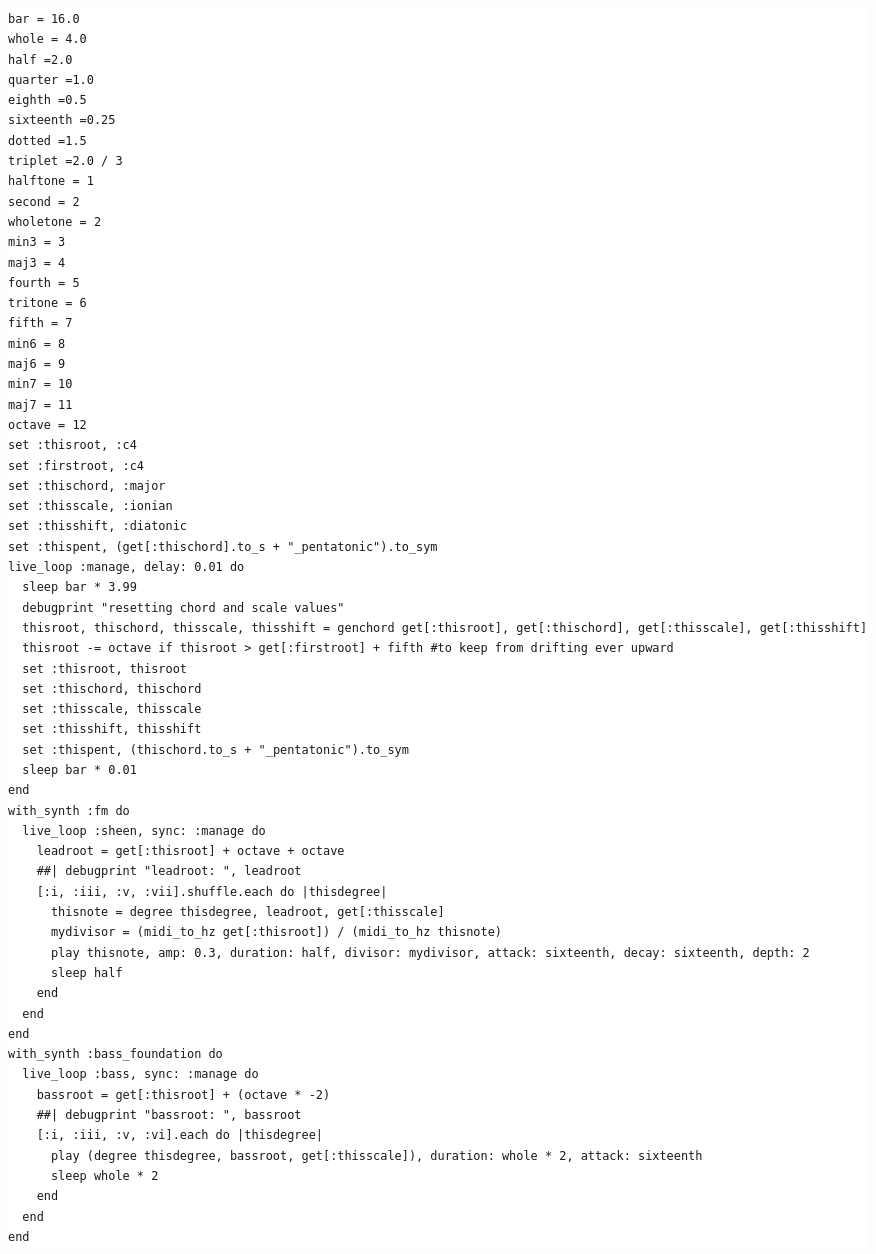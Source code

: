 ```
bar = 16.0
whole = 4.0
half =2.0
quarter =1.0
eighth =0.5
sixteenth =0.25
dotted =1.5
triplet =2.0 / 3
halftone = 1
second = 2
wholetone = 2
min3 = 3
maj3 = 4
fourth = 5
tritone = 6
fifth = 7
min6 = 8
maj6 = 9
min7 = 10
maj7 = 11
octave = 12
set :thisroot, :c4
set :firstroot, :c4
set :thischord, :major
set :thisscale, :ionian
set :thisshift, :diatonic
set :thispent, (get[:thischord].to_s + "_pentatonic").to_sym
live_loop :manage, delay: 0.01 do
  sleep bar * 3.99
  debugprint "resetting chord and scale values"
  thisroot, thischord, thisscale, thisshift = genchord get[:thisroot], get[:thischord], get[:thisscale], get[:thisshift]
  thisroot -= octave if thisroot > get[:firstroot] + fifth #to keep from drifting ever upward
  set :thisroot, thisroot
  set :thischord, thischord
  set :thisscale, thisscale
  set :thisshift, thisshift
  set :thispent, (thischord.to_s + "_pentatonic").to_sym
  sleep bar * 0.01
end
with_synth :fm do
  live_loop :sheen, sync: :manage do
    leadroot = get[:thisroot] + octave + octave
    ##| debugprint "leadroot: ", leadroot
    [:i, :iii, :v, :vii].shuffle.each do |thisdegree|
      thisnote = degree thisdegree, leadroot, get[:thisscale]
      mydivisor = (midi_to_hz get[:thisroot]) / (midi_to_hz thisnote)
      play thisnote, amp: 0.3, duration: half, divisor: mydivisor, attack: sixteenth, decay: sixteenth, depth: 2
      sleep half
    end
  end
end
with_synth :bass_foundation do
  live_loop :bass, sync: :manage do
    bassroot = get[:thisroot] + (octave * -2)
    ##| debugprint "bassroot: ", bassroot
    [:i, :iii, :v, :vi].each do |thisdegree|
      play (degree thisdegree, bassroot, get[:thisscale]), duration: whole * 2, attack: sixteenth
      sleep whole * 2
    end
  end
end
```
